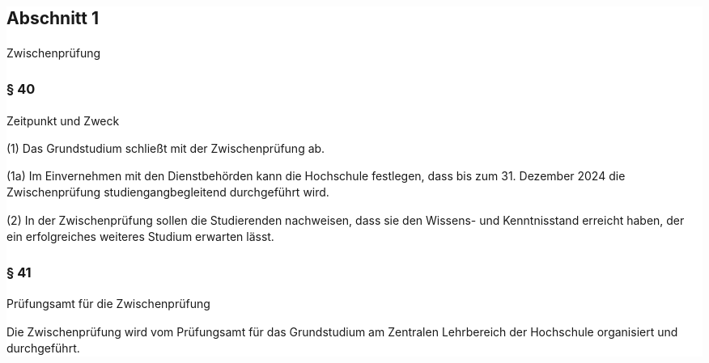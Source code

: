## Abschnitt 1  
Zwischenprüfung

<span id="BJNR136800018BJNE004202311.html"></span>

### § 40  
Zeitpunkt und Zweck

<div>

<div class="jnhtml">

<div>

<div class="jurAbsatz">

(1) Das Grundstudium schließt mit der Zwischenprüfung ab.

</div>

<div class="jurAbsatz">

(1a) Im Einvernehmen mit den Dienstbehörden kann die Hochschule
festlegen, dass bis zum 31. Dezember 2024 die Zwischenprüfung
studiengangbegleitend durchgeführt wird.

</div>

<div class="jurAbsatz">

(2) In der Zwischenprüfung sollen die Studierenden nachweisen, dass sie
den Wissens- und Kenntnisstand erreicht haben, der ein erfolgreiches
weiteres Studium erwarten lässt.

</div>

</div>

</div>

</div>

<span id="BJNR136800018BJNE004300000.html"></span>

### § 41  
Prüfungsamt für die Zwischenprüfung

<div>

<div class="jnhtml">

<div>

<div class="jurAbsatz">

Die Zwischenprüfung wird vom Prüfungsamt für das Grundstudium am
Zentralen Lehrbereich der Hochschule organisiert und durchgeführt.

</div>

